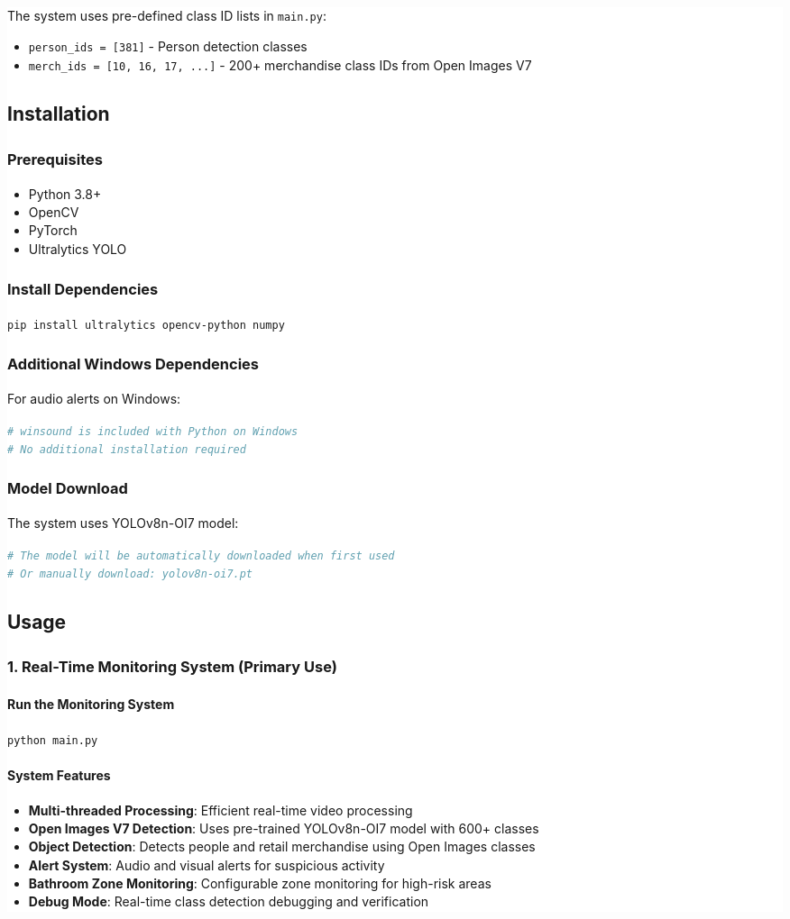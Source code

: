 The system uses pre-defined class ID lists in `main.py`:
- `person_ids = [381]` - Person detection classes
- `merch_ids = [10, 16, 17, ...]` - 200+ merchandise class IDs from Open Images V7

## Installation

### Prerequisites

- Python 3.8+
- OpenCV
- PyTorch
- Ultralytics YOLO

### Install Dependencies

```bash
pip install ultralytics opencv-python numpy
```

### Additional Windows Dependencies

For audio alerts on Windows:
```bash
# winsound is included with Python on Windows
# No additional installation required
```

### Model Download

The system uses YOLOv8n-OI7 model:
```bash
# The model will be automatically downloaded when first used
# Or manually download: yolov8n-oi7.pt
```

## Usage

### 1. Real-Time Monitoring System (Primary Use)

#### Run the Monitoring System

```bash
python main.py
```

#### System Features

- **Multi-threaded Processing**: Efficient real-time video processing
- **Open Images V7 Detection**: Uses pre-trained YOLOv8n-OI7 model with 600+ classes
- **Object Detection**: Detects people and retail merchandise using Open Images classes
- **Alert System**: Audio and visual alerts for suspicious activity
- **Bathroom Zone Monitoring**: Configurable zone monitoring for high-risk areas
- **Debug Mode**: Real-time class detection debugging and verification
